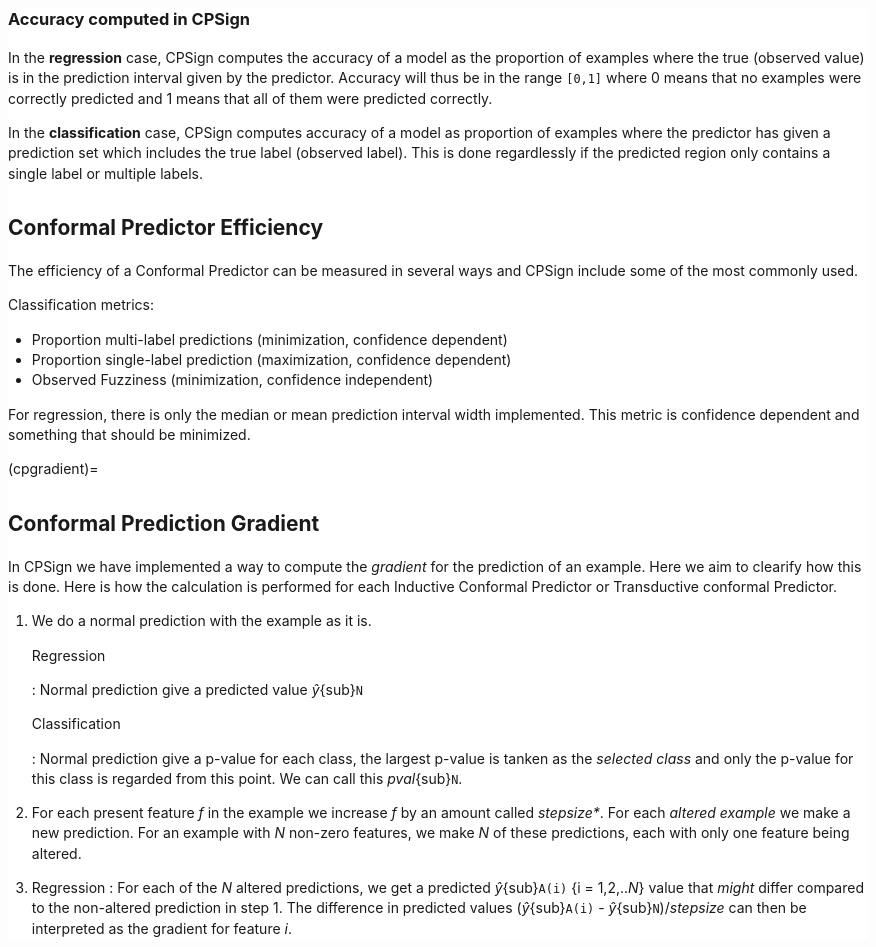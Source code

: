### Accuracy computed in CPSign

In the **regression** case, CPSign computes the accuracy of a model as the proportion of examples where the true (observed value) is in the prediction interval given by the predictor. Accuracy will thus be in the range `[0,1]` where 0 means that no examples were correctly predicted and 1 means that all of them were predicted correctly.

In the **classification** case, CPSign computes accuracy of a model as proportion of examples where the predictor has given a prediction set which
includes the true label (observed label). This is done regardlessly if the predicted region only contains a single label or multiple labels.

## Conformal Predictor Efficiency

The efficiency of a Conformal Predictor can be measured in several ways and CPSign include some of the most commonly used.

Classification metrics:

- Proportion multi-label predictions (minimization, confidence dependent)
- Proportion single-label prediction (maximization, confidence dependent)
- Observed Fuzziness (minimization, confidence independent)

For regression, there is only the median or mean prediction interval width implemented. This metric is confidence dependent and
something that should be minimized.

(cpgradient)=

## Conformal Prediction Gradient

In CPSign we have implemented a way to compute the *gradient* for the prediction of an example. Here we aim to clearify how this
is done. Here is how the calculation is performed for each Inductive Conformal Predictor or Transductive conformal Predictor.

1. We do a normal prediction with the example as it is.

   Regression

   : Normal prediction give a predicted value *ŷ*{sub}`N`

   Classification

   : Normal prediction give a p-value for each class, the largest p-value is tanken as the *selected class* and
     only the p-value for this class is regarded from this point. We can call this *pval*{sub}`N`.

2. For each present feature *f* in the example we increase *f* by an amount called *stepsize\**. For each *altered example*
   we make a new prediction. For an example with *N* non-zero features, we make *N* of these predictions, each with only one
   feature being altered.

3. Regression
   : For each of the *N* altered predictions, we get a predicted *ŷ*{sub}`A(i)` {i = 1,2,..*N*} value that *might* differ compared to the non-altered prediction
     in step 1. The difference in predicted values (*ŷ*{sub}`A(i)` - *ŷ*{sub}`N`)/*stepsize* can then be interpreted as the gradient for feature *i*.
